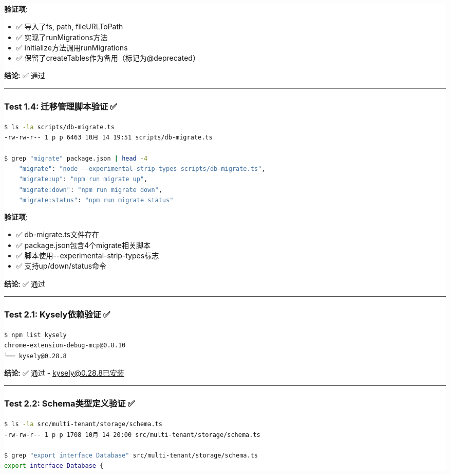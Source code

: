 **验证项**:

- ✅ 导入了fs, path, fileURLToPath
- ✅ 实现了runMigrations方法
- ✅ initialize方法调用runMigrations
- ✅ 保留了createTables作为备用（标记为@deprecated）

**结论**: ✅ 通过

---

### Test 1.4: 迁移管理脚本验证 ✅

```bash
$ ls -la scripts/db-migrate.ts
-rw-rw-r-- 1 p p 6463 10月 14 19:51 scripts/db-migrate.ts

$ grep "migrate" package.json | head -4
    "migrate": "node --experimental-strip-types scripts/db-migrate.ts",
    "migrate:up": "npm run migrate up",
    "migrate:down": "npm run migrate down",
    "migrate:status": "npm run migrate status"
```

**验证项**:

- ✅ db-migrate.ts文件存在
- ✅ package.json包含4个migrate相关脚本
- ✅ 脚本使用--experimental-strip-types标志
- ✅ 支持up/down/status命令

**结论**: ✅ 通过

---

### Test 2.1: Kysely依赖验证 ✅

```bash
$ npm list kysely
chrome-extension-debug-mcp@0.8.10
└── kysely@0.28.8
```

**结论**: ✅ 通过 - kysely@0.28.8已安装

---

### Test 2.2: Schema类型定义验证 ✅

```bash
$ ls -la src/multi-tenant/storage/schema.ts
-rw-rw-r-- 1 p p 1708 10月 14 20:00 src/multi-tenant/storage/schema.ts

$ grep "export interface Database" src/multi-tenant/storage/schema.ts
export interface Database {
```
